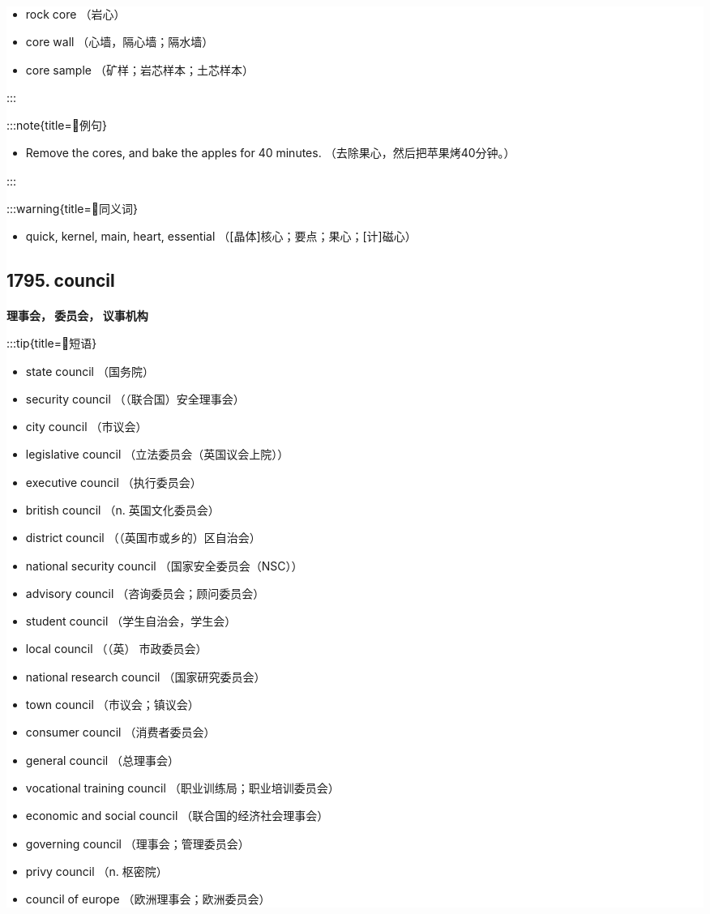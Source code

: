 - rock core （岩心）

- core wall （心墙，隔心墙；隔水墙）

- core sample （矿样；岩芯样本；土芯样本）

:::

:::note{title=🎤例句}

- Remove the cores, and bake the apples for 40 minutes. （去除果心，然后把苹果烤40分钟。）

:::

:::warning{title=🤔同义词}

- quick, kernel, main, heart, essential （[晶体]核心；要点；果心；[计]磁心）


## 1795. council

**理事会， 委员会， 议事机构**

:::tip{title=🤩短语}

- state council （国务院）

- security council （（联合国）安全理事会）

- city council （市议会）

- legislative council （立法委员会（英国议会上院））

- executive council （执行委员会）

- british council （n. 英国文化委员会）

- district council （（英国市或乡的）区自治会）

- national security council （国家安全委员会（NSC））

- advisory council （咨询委员会；顾问委员会）

- student council （学生自治会，学生会）

- local council （（英） 市政委员会）

- national research council （国家研究委员会）

- town council （市议会；镇议会）

- consumer council （消费者委员会）

- general council （总理事会）

- vocational training council （职业训练局；职业培训委员会）

- economic and social council （联合国的经济社会理事会）

- governing council （理事会；管理委员会）

- privy council （n. 枢密院）

- council of europe （欧洲理事会；欧洲委员会）
